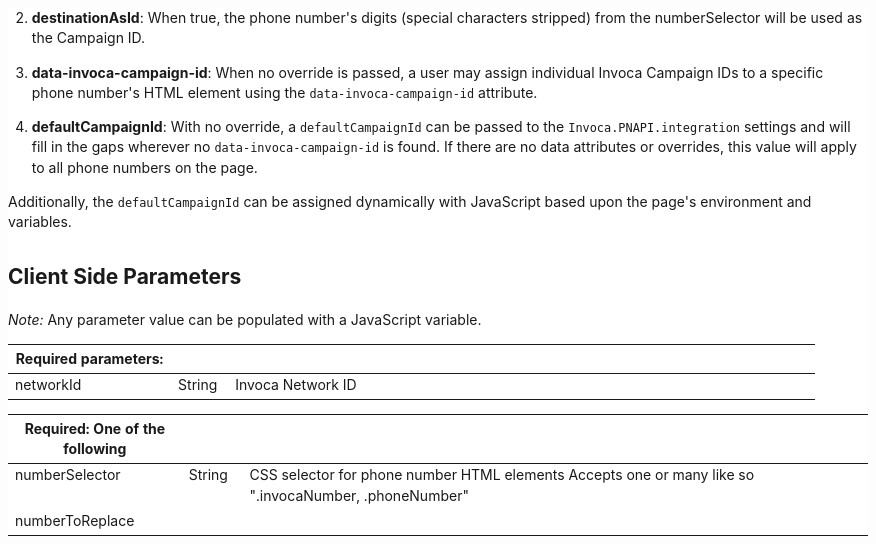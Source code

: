 2. **destinationAsId**: When true, the phone number's digits (special
characters stripped) from the <span
class="title-ref">numberSelector</span> will be used as the Campaign ID.

3. **data-invoca-campaign-id**: When no override is passed, a user may
assign individual Invoca Campaign IDs to a specific phone number's HTML
element using the `data-invoca-campaign-id` attribute.

4. **defaultCampaignId**: With no override, a `defaultCampaignId` can be
passed to the `Invoca.PNAPI.integration` settings and will fill in the
gaps wherever no `data-invoca-campaign-id` is found. If there are no
data attributes or overrides, this value will apply to all phone numbers
on the page.

Additionally, the `defaultCampaignId` can be assigned dynamically with
JavaScript based upon the page's environment and variables.

Client Side Parameters
----------------------

*Note:* Any parameter value can be populated with a JavaScript variable.

<table>
<colgroup>
<col style="width: 20%" />
<col style="width: 7%" />
<col style="width: 72%" />
</colgroup>
<thead>
<tr class="header">
<th>Required parameters:</th>
<th></th>
<th></th>
</tr>
</thead>
<tbody>
<tr class="odd">
<td>networkId</td>
<td>String</td>
<td>Invoca Network ID</td>
</tr>
</tbody>
</table>

<table>
<colgroup>
<col style="width: 20%" />
<col style="width: 7%" />
<col style="width: 72%" />
</colgroup>
<thead>
<tr class="header">
<th>Required: One of the following</th>
<th></th>
<th></th>
</tr>
</thead>
<tbody>
<tr class="odd">
<td>numberSelector</td>
<td>String</td>
<td>CSS selector for phone number HTML elements Accepts one or many like so <span class="title-ref">".invocaNumber, .phoneNumber"</span></td>
</tr>
<tr class="even">
<td>numberToReplace</td>